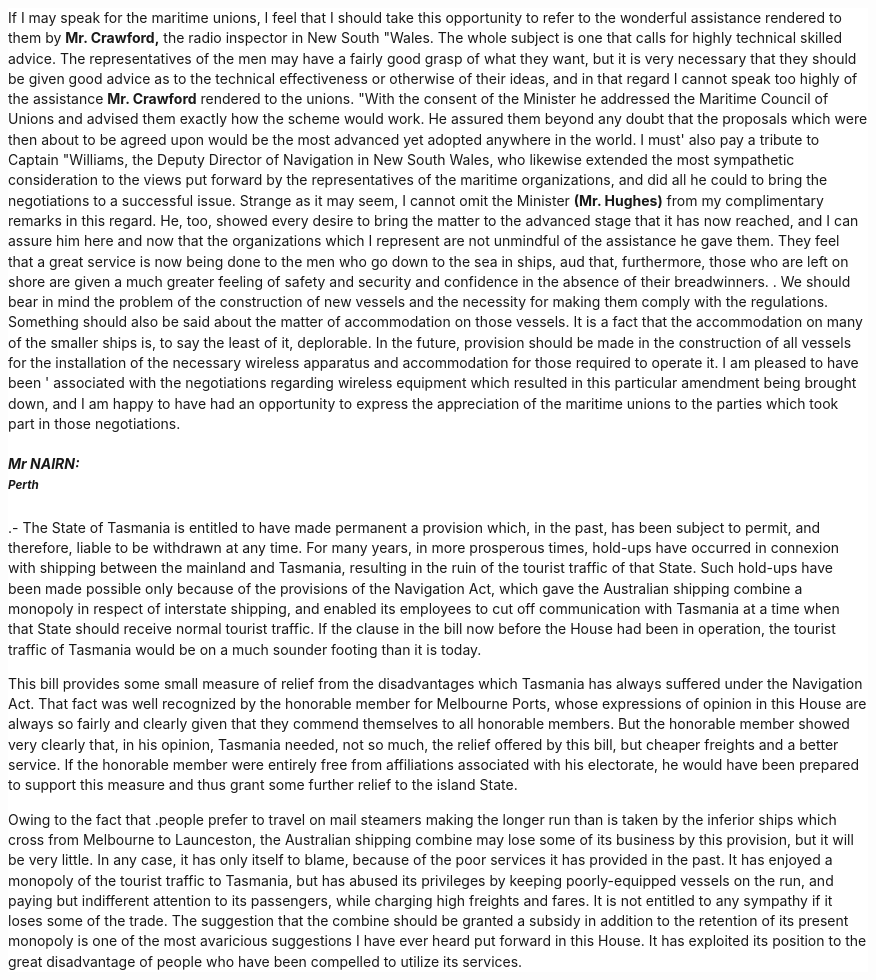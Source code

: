 If I may speak for the maritime unions, I feel that I should take this opportunity to refer to the wonderful assistance rendered to them by  **Mr. Crawford,**  the radio inspector in New South "Wales. The whole subject is one that calls for highly technical skilled advice. The representatives of the men may have a fairly good grasp of what they want, but it is very necessary that they should be given good advice as to the technical effectiveness or otherwise of their ideas, and in that regard I cannot speak too highly of the assistance  **Mr. Crawford**  rendered to the unions. "With the consent of the Minister he addressed the Maritime Council of Unions and advised them exactly how the scheme would work. He assured them beyond any doubt that the proposals which were then about to be agreed upon would be the most advanced yet adopted anywhere in the world. I must' also pay a tribute to Captain "Williams, the  Deputy  Director of Navigation in New South Wales, who likewise extended the most sympathetic consideration to the views put forward by the representatives of the maritime organizations, and did all he could to bring the negotiations to a successful issue. Strange as it may seem, I cannot omit the Minister  **(Mr. Hughes)**  from my complimentary remarks in this regard. He, too, showed every desire to bring the matter to the advanced stage that it has now reached, and I can assure him here and now that the organizations which I represent are not unmindful of the assistance he gave them. They feel that a great service is now being done to the men who go down to the sea in ships, aud that, furthermore, those who are left on shore are given a much greater feeling of safety and security and confidence in the absence of their breadwinners. . We should bear in mind the problem of the construction of new vessels and the necessity for making them comply with the regulations. Something should also be said about the matter of accommodation on those vessels. It is a fact that the accommodation on many of the smaller ships is, to say the least of it, deplorable. In the future, provision should be made in the construction of all vessels for the installation of the necessary wireless apparatus and accommodation for those required to operate it. I am pleased to have been ' associated with the negotiations regarding wireless equipment which resulted in this particular amendment being brought down, and I am happy to have had an opportunity to express the appreciation of the maritime unions to the parties which took part in those negotiations. 

##### Mr NAIRN:<br><small class="text-muted">Perth</small>

.- The State of Tasmania is entitled to have made permanent a provision which, in the past, has been subject to permit, and therefore, liable to be withdrawn at any time. For many years, in more prosperous times, hold-ups have occurred in connexion with shipping between the mainland and Tasmania, resulting in the ruin of the tourist traffic of that State. Such hold-ups have been made possible only because of the provisions of the Navigation Act, which gave the Australian shipping combine a monopoly in respect of interstate shipping, and enabled its employees to cut off communication with Tasmania at a time when that State should receive normal tourist traffic. If the clause in the bill now before the House had been in operation, the tourist traffic of Tasmania would be on a much sounder footing than it is today. 

This bill provides some small measure of relief from the disadvantages which Tasmania has always suffered under the Navigation Act. That fact was well recognized by the honorable member for Melbourne Ports, whose expressions of opinion in this House are always so fairly and clearly given that they commend themselves to all honorable members. But the honorable member showed very clearly that, in his opinion, Tasmania needed, not so much, the relief offered by this bill, but cheaper freights and a better service. If the honorable member were entirely free from affiliations associated with his electorate, he would have been prepared to support this measure and thus grant some further relief to the island State. 

Owing to the fact that .people prefer to travel on mail steamers making the longer run than is taken by the inferior ships which cross from Melbourne to Launceston, the Australian shipping combine may lose some of its business by this provision, but it will be very little. In any case, it has only itself to blame, because of the poor services it has provided in the past. It has enjoyed a monopoly of the tourist traffic to Tasmania, but has abused its privileges by keeping poorly-equipped vessels on the run, and paying but indifferent attention to its passengers, while charging high freights and fares. It is not entitled to any sympathy if it loses some of the trade. The suggestion that the combine should be granted a subsidy in addition to the retention of its present monopoly is one of the most avaricious suggestions I have ever heard put forward in this House. It has exploited its position to the great disadvantage of people who have been compelled to utilize its services. 
